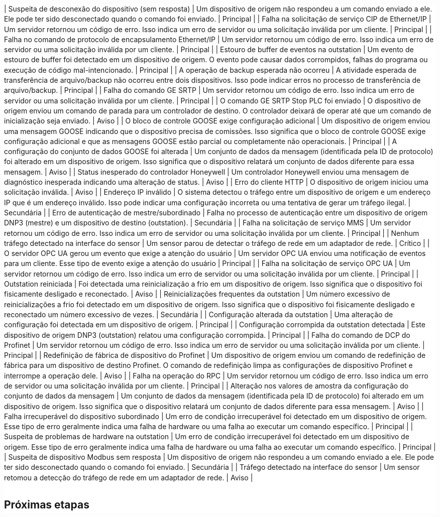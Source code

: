 | Suspeita de desconexão do dispositivo (sem resposta) | Um dispositivo de origem não respondeu a um comando enviado a ele. Ele pode ter sido desconectado quando o comando foi enviado. | Principal |
| Falha na solicitação de serviço CIP de Ethernet/IP | Um servidor retornou um código de erro. Isso indica um erro de servidor ou uma solicitação inválida por um cliente. | Principal |
| Falha no comando de protocolo de encapsulamento Ethernet/IP | Um servidor retornou um código de erro. Isso indica um erro de servidor ou uma solicitação inválida por um cliente. | Principal |
| Estouro de buffer de eventos na outstation | Um evento de estouro de buffer foi detectado em um dispositivo de origem. O evento pode causar dados corrompidos, falhas do programa ou execução de código mal-intencionado. | Principal |
| A operação de backup esperada não ocorreu | A atividade esperada de transferência de arquivo/backup não ocorreu entre dois dispositivos. Isso pode indicar erros no processo de transferência de arquivo/backup. | Principal |
| Falha do comando GE SRTP | Um servidor retornou um código de erro. Isso indica um erro de servidor ou uma solicitação inválida por um cliente. | Principal |
| O comando GE SRTP Stop PLC foi enviado | O dispositivo de origem enviou um comando de parada para um controlador de destino. O controlador deixará de operar até que um comando de inicialização seja enviado. | Aviso |
| O bloco de controle GOOSE exige configuração adicional | Um dispositivo de origem enviou uma mensagem GOOSE indicando que o dispositivo precisa de comissões. Isso significa que o bloco de controle GOOSE exige configuração adicional e que as mensagens GOOSE estão parcial ou completamente não operacionais. | Principal |
| A configuração do conjunto de dados GOOSE foi alterada | Um conjunto de dados da mensagem (identificada pela ID de protocolo) foi alterado em um dispositivo de origem. Isso significa que o dispositivo relatará um conjunto de dados diferente para essa mensagem. | Aviso |
| Status inesperado do controlador Honeywell | Um controlador Honeywell enviou uma mensagem de diagnóstico inesperada indicando uma alteração de status. | Aviso |
| Erro do cliente HTTP | O dispositivo de origem iniciou uma solicitação inválida. | Aviso |
| Endereço IP inválido | O sistema detectou o tráfego entre um dispositivo de origem e um endereço IP que é um endereço inválido. Isso pode indicar uma configuração incorreta ou uma tentativa de gerar um tráfego ilegal. | Secundária |
| Erro de autenticação de mestre/subordinado | Falha no processo de autenticação entre um dispositivo de origem DNP3 (mestre) e um dispositivo de destino (outstation). | Secundária |
| Falha na solicitação de serviço MMS | Um servidor retornou um código de erro. Isso indica um erro de servidor ou uma solicitação inválida por um cliente. | Principal |
| Nenhum tráfego detectado na interface do sensor | Um sensor parou de detectar o tráfego de rede em um adaptador de rede. | Crítico |
| O servidor OPC UA gerou um evento que exige a atenção do usuário | Um servidor OPC UA enviou uma notificação de eventos para um cliente. Esse tipo de evento exige a atenção do usuário | Principal |
| Falha na solicitação de serviço OPC UA | Um servidor retornou um código de erro. Isso indica um erro de servidor ou uma solicitação inválida por um cliente. | Principal |
| Outstation reiniciada | Foi detectada uma reinicialização a frio em um dispositivo de origem. Isso significa que o dispositivo foi fisicamente desligado e reconectado. | Aviso |
| Reinicializações frequentes da outstation | Um número excessivo de reinicializações a frio foi detectado em um dispositivo de origem. Isso significa que o dispositivo foi fisicamente desligado e reconectado um número excessivo de vezes. | Secundária |
| Configuração alterada da outstation | Uma alteração de configuração foi detectada em um dispositivo de origem. | Principal |
| Configuração corrompida da outstation detectada | Este dispositivo de origem DNP3 (outstation) relatou uma configuração corrompida. | Principal |
| Falha do comando de DCP do Profinet | Um servidor retornou um código de erro. Isso indica um erro de servidor ou uma solicitação inválida por um cliente. | Principal |
| Redefinição de fábrica de dispositivo do Profinet | Um dispositivo de origem enviou um comando de redefinição de fábrica para um dispositivo de destino Profinet. O comando de redefinição limpa as configurações de dispositivo Profinet e interrompe a operação dele. | Aviso |
| Falha na operação do RPC | Um servidor retornou um código de erro. Isso indica um erro de servidor ou uma solicitação inválida por um cliente. | Principal |
| Alteração nos valores de amostra da configuração do conjunto de dados da mensagem | Um conjunto de dados da mensagem (identificada pela ID de protocolo) foi alterado em um dispositivo de origem. Isso significa que o dispositivo relatará um conjunto de dados diferente para essa mensagem. | Aviso |
| Falha irrecuperável do dispositivo subordinado | Um erro de condição irrecuperável foi detectado em um dispositivo de origem. Esse tipo de erro geralmente indica uma falha de hardware ou uma falha ao executar um comando específico. | Principal |
| Suspeita de problemas de hardware na outstation | Um erro de condição irrecuperável foi detectado em um dispositivo de origem. Esse tipo de erro geralmente indica uma falha de hardware ou uma falha ao executar um comando específico. | Principal |
| Suspeita de dispositivo Modbus sem resposta | Um dispositivo de origem não respondeu a um comando enviado a ele. Ele pode ter sido desconectado quando o comando foi enviado. | Secundária |
| Tráfego detectado na interface do sensor | Um sensor retomou a detecção do tráfego de rede em um adaptador de rede. | Aviso |

## <a name="next-steps"></a>Próximas etapas
